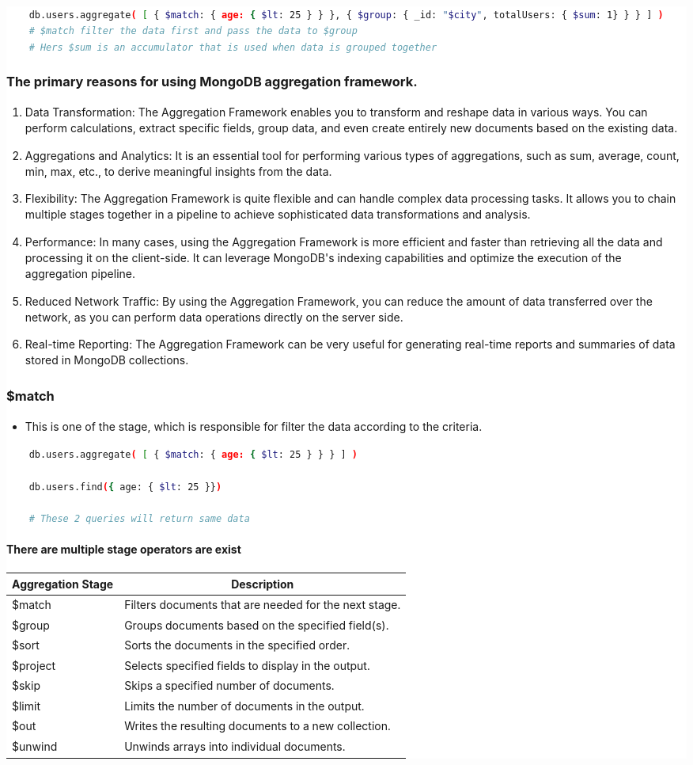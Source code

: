 ```bash
    db.users.aggregate( [ { $match: { age: { $lt: 25 } } }, { $group: { _id: "$city", totalUsers: { $sum: 1} } } ] )
    # $match filter the data first and pass the data to $group
    # Hers $sum is an accumulator that is used when data is grouped together
```

### The primary reasons for using MongoDB aggregation framework.
1. Data Transformation: The Aggregation Framework enables you to transform and reshape data in various ways. You can perform calculations, extract specific fields, group data, and even create entirely new documents based on the existing data.

2. Aggregations and Analytics: It is an essential tool for performing various types of aggregations, such as sum, average, count, min, max, etc., to derive meaningful insights from the data.

3. Flexibility: The Aggregation Framework is quite flexible and can handle complex data processing tasks. It allows you to chain multiple stages together in a pipeline to achieve sophisticated data transformations and analysis.

4. Performance: In many cases, using the Aggregation Framework is more efficient and faster than retrieving all the data and processing it on the client-side. It can leverage MongoDB's indexing capabilities and optimize the execution of the aggregation pipeline.

5. Reduced Network Traffic: By using the Aggregation Framework, you can reduce the amount of data transferred over the network, as you can perform data operations directly on the server side.

6. Real-time Reporting: The Aggregation Framework can be very useful for generating real-time reports and summaries of data stored in MongoDB collections.

### $match
- This is one of the stage, which is responsible for filter the data according to the criteria.

```bash
    db.users.aggregate( [ { $match: { age: { $lt: 25 } } } ] )

    db.users.find({ age: { $lt: 25 }})

    # These 2 queries will return same data
```

#### There are multiple stage operators are exist
| Aggregation Stage | Description                                                   |
|-------------------|---------------------------------------------------------------|
| $match            | Filters documents that are needed for the next stage.        |
| $group            | Groups documents based on the specified field(s).            |
| $sort             | Sorts the documents in the specified order.                  |
| $project          | Selects specified fields to display in the output.           |
| $skip             | Skips a specified number of documents.                       |
| $limit            | Limits the number of documents in the output.                |
| $out              | Writes the resulting documents to a new collection.          |
| $unwind           | Unwinds arrays into individual documents.                    |
